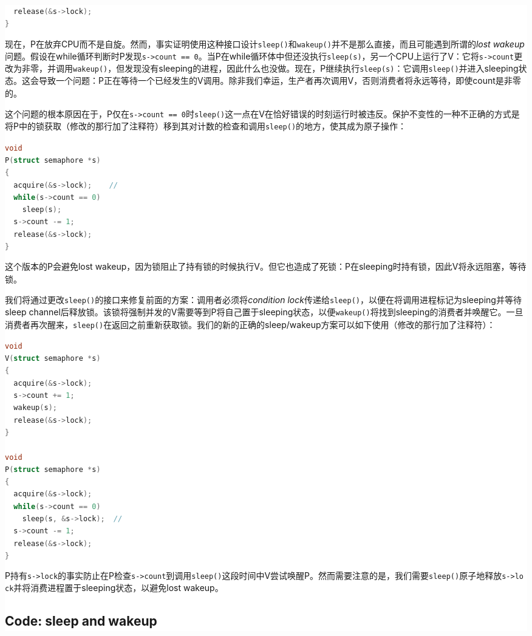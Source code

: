 ```c
  release(&s->lock);
}
```

现在，P在放弃CPU而不是自旋。然而，事实证明使用这种接口设计`sleep()`和`wakeup()`并不是那么直接，而且可能遇到所谓的*lost wakeup*问题。假设在while循环判断时P发现`s->count == 0`。当P在while循环体中但还没执行`sleep(s)`，另一个CPU上运行了V：它将`s->count`更改为非零，并调用`wakeup()`，但发现没有sleeping的进程，因此什么也没做。现在，P继续执行`sleep(s)`：它调用`sleep()`并进入sleeping状态。这会导致一个问题：P正在等待一个已经发生的V调用。除非我们幸运，生产者再次调用V，否则消费者将永远等待，即使count是非零的。

这个问题的根本原因在于，P仅在`s->count == 0`时`sleep()`这一点在V在恰好错误的时刻运行时被违反。保护不变性的一种不正确的方式是将P中的锁获取（修改的那行加了注释符）移到其对计数的检查和调用`sleep()`的地方，使其成为原子操作：

```c
void
P(struct semaphore *s)
{
  acquire(&s->lock);	//
  while(s->count == 0)
    sleep(s);
  s->count -= 1;
  release(&s->lock);
}
```

这个版本的P会避免lost wakeup，因为锁阻止了持有锁的时候执行V。但它也造成了死锁：P在sleeping时持有锁，因此V将永远阻塞，等待锁。

我们将通过更改`sleep()`的接口来修复前面的方案：调用者必须将*condition lock*传递给`sleep()`，以便在将调用进程标记为sleeping并等待sleep channel后释放锁。该锁将强制并发的V需要等到P将自己置于sleeping状态，以便`wakeup()`将找到sleeping的消费者并唤醒它。一旦消费者再次醒来，`sleep()`在返回之前重新获取锁。我们的新的正确的sleep/wakeup方案可以如下使用（修改的那行加了注释符）：

```c
void
V(struct semaphore *s)
{
  acquire(&s->lock);
  s->count += 1;
  wakeup(s); 
  release(&s->lock);
}

void
P(struct semaphore *s)
{
  acquire(&s->lock);
  while(s->count == 0)
    sleep(s, &s->lock);  //
  s->count -= 1;
  release(&s->lock);
}
```

P持有`s->lock`的事实防止在P检查`s->count`到调用`sleep()`这段时间中V尝试唤醒P。然而需要注意的是，我们需要`sleep()`原子地释放`s->lock`并将消费进程置于sleeping状态，以避免lost wakeup。

## Code: sleep and wakeup
